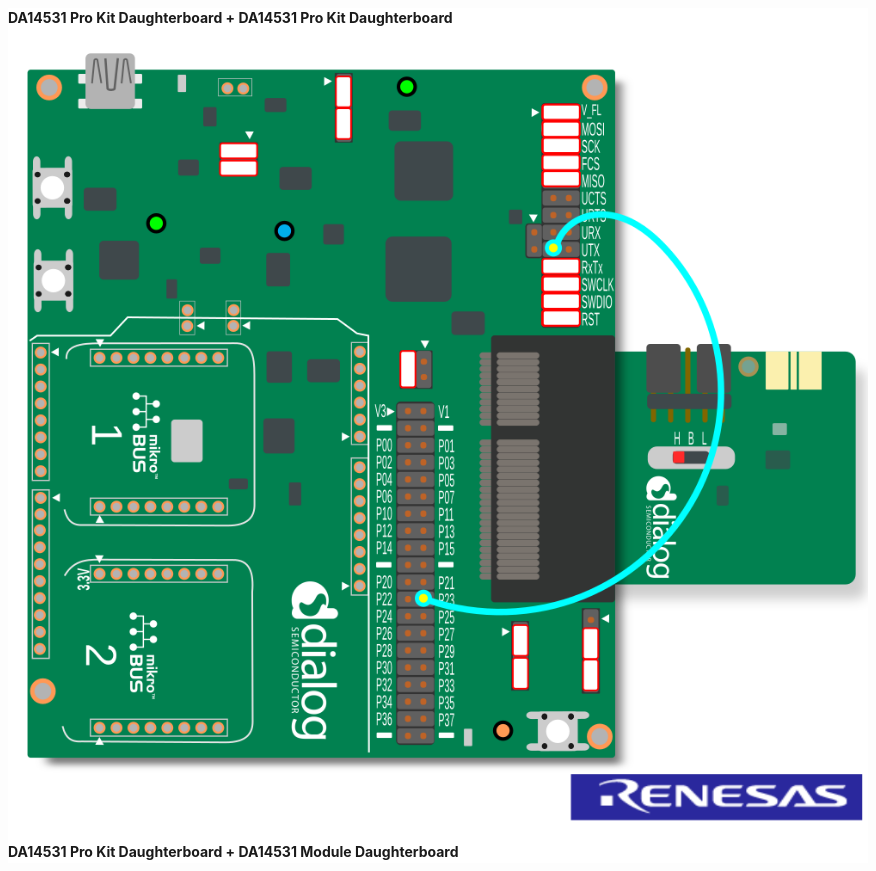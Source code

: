 **DA14531 Pro Kit Daughterboard +  DA14531 Pro Kit Daughterboard**

![hw_setup](assets/531_hw_setup.svg)

**DA14531 Pro Kit Daughterboard +  DA14531 Module Daughterboard**
